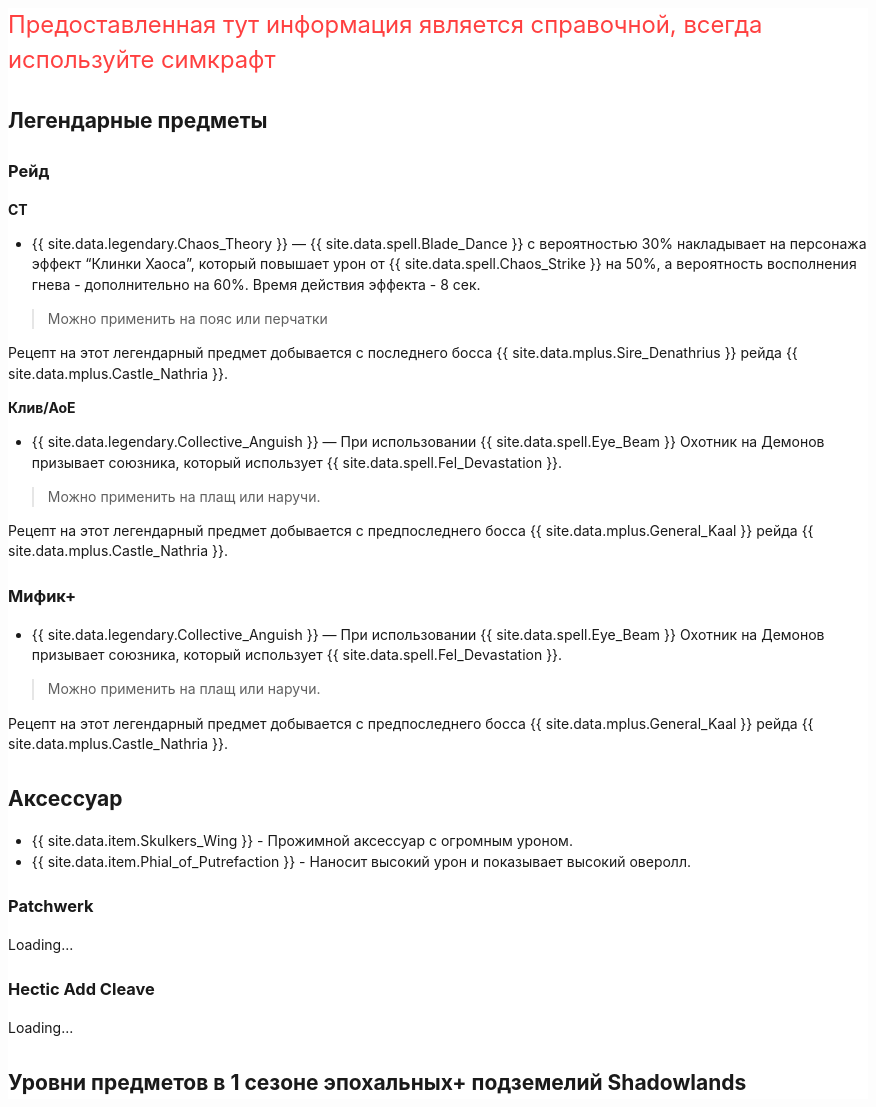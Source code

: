 <p style="color:#ff4040;font-size:1.7em;">Предоставленная тут информация является справочной, всегда используйте симкрафт</p>

## Легендарные предметы

### Рейд
 
**СТ**

* {{ site.data.legendary.Chaos_Theory }}  —  {{ site.data.spell.Blade_Dance }} с вероятностью 30% накладывает на персонажа эффект “Клинки Хаоса”, который повышает урон от {{ site.data.spell.Chaos_Strike }} на 50%, а вероятность восполнения гнева - дополнительно на 60%. Время действия эффекта - 8 сек. 
> Можно применить на пояс или перчатки

Рецепт на этот легендарный предмет добывается с последнего босса {{ site.data.mplus.Sire_Denathrius }} рейда {{ site.data.mplus.Castle_Nathria }}.

**Клив/АоЕ**

* {{ site.data.legendary.Collective_Anguish }}  — При использовании {{ site.data.spell.Eye_Beam }} Охотник на Демонов призывает союзника, который использует {{ site.data.spell.Fel_Devastation }}.
> Можно применить на плащ или наручи.

Рецепт на этот легендарный предмет добывается с предпоследнего босса {{ site.data.mplus.General_Kaal }} рейда {{ site.data.mplus.Castle_Nathria }}.

### Мифик+

* {{ site.data.legendary.Collective_Anguish }} — При использовании {{ site.data.spell.Eye_Beam }} Охотник на Демонов призывает союзника, который использует {{ site.data.spell.Fel_Devastation }}.
> Можно применить на плащ или наручи.

Рецепт на этот легендарный предмет добывается с предпоследнего босса {{ site.data.mplus.General_Kaal }} рейда {{ site.data.mplus.Castle_Nathria }}.

## Аксессуар

* {{ site.data.item.Skulkers_Wing }} - Прожимной аксессуар с огромным уроном.
* {{ site.data.item.Phial_of_Putrefaction }} - Наносит высокий урон и показывает высокий оверолл.

### Patchwerk
<div id="bloodmallet_patchwerk" class="bloodmallet_chart" data-wow-class="demon_hunter" data-wow-spec="havoc" data-font-color="#eee" data-background-color="#222" data-language="ru" data-entries="10">Loading...</div>

### Hectic Add Cleave
<div id="bloodmallet_hecticaddcleave" class="bloodmallet_chart" data-wow-class="demon_hunter" data-wow-spec="havoc" data-fight-style="hecticaddcleave" data-font-color="#eee" data-background-color="#222" data-language="ru">Loading...</div>


## Уровни предметов в 1 сезоне эпохальных+ подземелий Shadowlands
